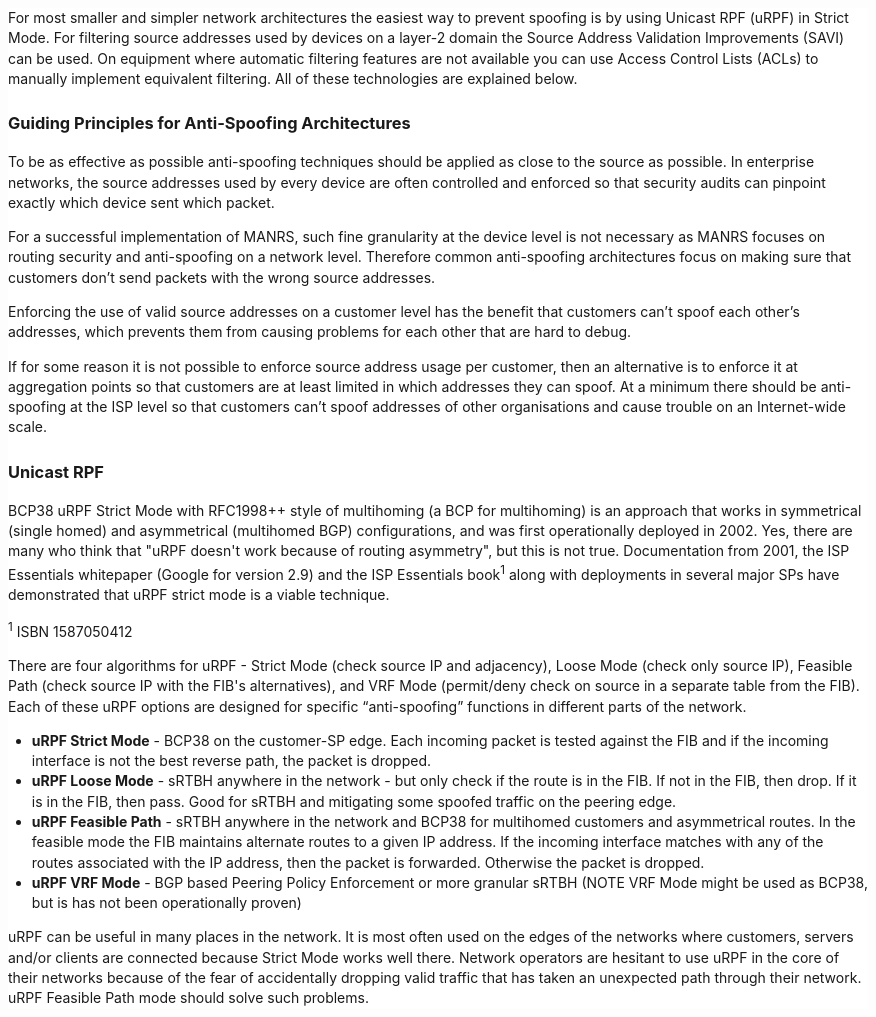 For most smaller and simpler network architectures the easiest way to prevent spoofing is by using Unicast RPF (uRPF) in Strict Mode. For filtering source addresses used by devices on a layer-2 domain the Source Address Validation Improvements (SAVI) can be used. On equipment where automatic filtering features are not available you can use Access Control Lists (ACLs) to manually implement equivalent filtering. All of these technologies are explained below.

### Guiding Principles for Anti-Spoofing Architectures

To be as effective as possible anti-spoofing techniques should be applied as close to the source as possible. In enterprise networks, the source addresses used by every device are often controlled and enforced so that security audits can pinpoint exactly which device sent which packet.

For a successful implementation of MANRS, such fine granularity at the device level is not necessary as MANRS focuses on routing security and anti-spoofing on a network level. Therefore common anti-spoofing architectures focus on making sure that customers don’t send packets with the wrong source addresses.

Enforcing the use of valid source addresses on a customer level has the benefit that customers can’t spoof each other’s addresses, which prevents them from causing problems for each other that are hard to debug.

If for some reason it is not possible to enforce source address usage per customer, then an alternative is to enforce it at aggregation points so that customers are at least limited in which addresses they can spoof. At a minimum there should be anti-spoofing at the ISP level so that customers can’t spoof addresses of other organisations and cause trouble on an Internet-wide scale.

### Unicast RPF

BCP38 uRPF Strict Mode with RFC1998++ style of multihoming (a BCP for multihoming) is an approach that works in symmetrical (single homed) and asymmetrical (multihomed BGP) configurations, and was first operationally deployed in 2002. Yes, there are many who think that "uRPF doesn't work because of routing asymmetry", but this is not true. Documentation from 2001, the ISP Essentials whitepaper (Google for version 2.9) and the ISP Essentials book<sup>1</sup> along with deployments in several major SPs have demonstrated that uRPF strict mode is a viable technique.

<sup>1</sup> ISBN 1587050412

There are four algorithms for uRPF - Strict Mode (check source IP and adjacency), Loose Mode (check only source IP), Feasible Path (check source IP with the FIB's alternatives), and VRF Mode (permit/deny check on source in a separate table from the FIB). Each of these uRPF options are designed for specific “anti-spoofing” functions in different parts of the network.

- **uRPF Strict Mode** - BCP38 on the customer-SP edge. Each incoming packet is tested against the FIB and if the incoming interface is not the best reverse path, the packet is dropped.
- **uRPF Loose Mode** - sRTBH anywhere in the network - but only check if the route is in the FIB. If not in the FIB, then drop. If it is in the FIB, then pass. Good for sRTBH and mitigating some spoofed traffic on the peering edge.
- **uRPF Feasible Path** - sRTBH anywhere in the network and BCP38 for multihomed customers and asymmetrical routes. In the feasible mode the FIB maintains alternate routes to a given IP address. If the incoming interface matches with any of the routes associated with the IP address, then the packet is forwarded. Otherwise the packet is dropped.
- **uRPF VRF Mode** - BGP based Peering Policy Enforcement or more granular sRTBH (NOTE VRF Mode might be used as BCP38, but is has not been operationally proven)

uRPF can be useful in many places in the network. It is most often used on the edges of the networks where customers, servers and/or clients are connected because Strict Mode works well there. Network operators are hesitant to use uRPF in the core of their networks because of the fear of accidentally dropping valid traffic that has taken an unexpected path through their network. uRPF Feasible Path mode should solve such problems.
